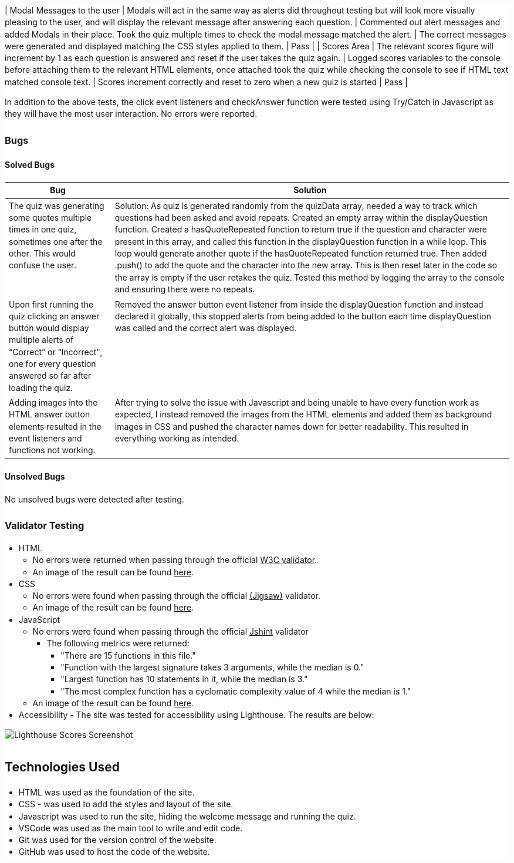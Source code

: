| Modal Messages to the user | Modals will act in the same way as alerts did throughout testing but will look more visually pleasing to the user, and will display the relevant message after answering each question. | Commented out alert messages and added Modals in their place.  Took the quiz multiple times to check the modal message matched the alert. | The correct messages were generated and displayed matching the CSS styles applied to them. | Pass |
| Scores Area | The relevant scores figure will increment by 1 as each question is answered and reset if the user takes the quiz again. | Logged scores variables to the console before attaching them to the relevant HTML elements, once attached took the quiz while checking the console to see if HTML text matched console text. | Scores increment correctly and reset to zero when a new quiz is started | Pass |

In addition to the above tests, the click event listeners and checkAnswer function were tested using Try/Catch in Javascript as they will have the most user interaction.  No errors were reported.

### Bugs
#### Solved Bugs
| Bug | Solution |
| ---| ---|
| The quiz was generating some quotes multiple times in one quiz, sometimes one after the other.  This would confuse the user. | Solution: As quiz is generated randomly from the quizData array, needed a way to track which questions had been asked and avoid repeats.  Created an empty array within the displayQuestion function.  Created a hasQuoteRepeated function to return true if the question and character were present in this array, and called this function in the displayQuestion function in a while loop.  This loop would generate another quote if the hasQuoteRepeated function returned true.  Then added .push() to add the quote and the character into the new array.  This is then reset later in the code so the array is empty if the user retakes the quiz.  Tested this method by logging the array to the console and ensuring there were no repeats. |
| Upon first running the quiz clicking an answer button would display multiple alerts of “Correct” or “Incorrect”, one for every question answered so far after loading the quiz. | Removed the answer button event listener from inside the displayQuestion function and instead declared it globally, this stopped alerts from being added to the button each time displayQuestion was called and the correct alert was displayed. |
| Adding images into the HTML answer button elements resulted in the event listeners and functions not working. | After trying to solve the issue with Javascript and being unable to have every function work as expected, I instead removed the images from the HTML elements and added them as background images in CSS and pushed the character names down for better readability.  This resulted in everything working as intended. |

#### Unsolved Bugs
No unsolved bugs were detected after testing.

### Validator Testing
- HTML
  - No errors were returned when passing through the official [W3C validator](https://validator.w3.org/nu/).
  - An image of the result can be found [here](/documents/html-validator.png).
- CSS
    - No errors were found when passing through the official [(Jigsaw)](https://jigsaw.w3.org/css-validator/) validator.
    - An image of the result can be found [here](/documents/css-validator.png).
- JavaScript
    - No errors were found when passing through the official [Jshint](https://jshint.com/) validator
        - The following metrics were returned:
            - "There are 15 functions in this file."
            - "Function with the largest signature takes 3 arguments, while the median is 0."
            - "Largest function has 10 statements in it, while the median is 3."
            - "The most complex function has a cyclomatic complexity value of 4 while the median is 1."
    - An image of the result can be found [here](/documents/jshint-validator.png).
- Accessibility
        - The site was tested for accessibility using Lighthouse.  The results are below:

![Lighthouse Scores Screenshot](/documents/lighthouse-screenshot.png)


## Technologies Used
- HTML was used as the foundation of the site.
- CSS - was used to add the styles and layout of the site.
- Javascript was used to run the site, hiding the welcome message and running the quiz.
- VSCode was used as the main tool to write and edit code.
- Git was used for the version control of the website.
- GitHub was used to host the code of the website.
